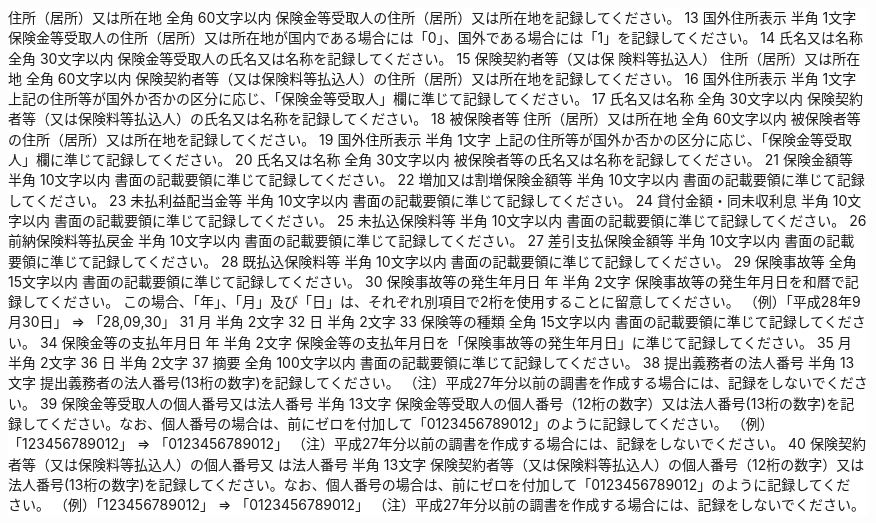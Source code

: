 住所（居所）又は所在地 全角 60文字以内 保険金等受取人の住所（居所）又は所在地を記録してください。
13 国外住所表示 半角 1文字 保険金等受取人の住所（居所）又は所在地が国内である場合には「0」、国外である場合には「1」を記録してください。
14 氏名又は名称 全角 30文字以内 保険金等受取人の氏名又は名称を記録してください。
15
保険契約者等（又は保
険料等払込人）
住所（居所）又は所在地 全角 60文字以内 保険契約者等（又は保険料等払込人）の住所（居所）又は所在地を記録してください。
16 国外住所表示 半角 1文字 上記の住所等が国外か否かの区分に応じ、「保険金等受取人」欄に準じて記録してください。
17 氏名又は名称 全角 30文字以内 保険契約者等（又は保険料等払込人）の氏名又は名称を記録してください。
18
被保険者等
住所（居所）又は所在地 全角 60文字以内 被保険者等の住所（居所）又は所在地を記録してください。
19 国外住所表示 半角 1文字 上記の住所等が国外か否かの区分に応じ、「保険金等受取人」欄に準じて記録してください。
20 氏名又は名称 全角 30文字以内 被保険者等の氏名又は名称を記録してください。
21 保険金額等 半角 10文字以内 書面の記載要領に準じて記録してください。
22 増加又は割増保険金額等 半角 10文字以内 書面の記載要領に準じて記録してください。
23 未払利益配当金等 半角 10文字以内 書面の記載要領に準じて記録してください。
24 貸付金額・同未収利息 半角 10文字以内 書面の記載要領に準じて記録してください。
25 未払込保険料等 半角 10文字以内 書面の記載要領に準じて記録してください。
26 前納保険料等払戻金 半角 10文字以内 書面の記載要領に準じて記録してください。
27 差引支払保険金額等 半角 10文字以内 書面の記載要領に準じて記録してください。
28 既払込保険料等 半角 10文字以内 書面の記載要領に準じて記録してください。
29 保険事故等 全角 15文字以内 書面の記載要領に準じて記録してください。
30
保険事故等の発生年月日
年 半角 2文字 保険事故等の発生年月日を和暦で記録してください。
この場合、「年」、「月」及び「日」は、それぞれ別項目で2桁を使用することに留意してください。
（例）「平成28年9月30日」 ⇒ 「28,09,30」
31 月 半角 2文字
32 日 半角 2文字
33 保険等の種類 全角 15文字以内 書面の記載要領に準じて記録してください。
34
保険金等の支払年月日
年 半角 2文字 保険金等の支払年月日を「保険事故等の発生年月日」に準じて記録してください。
35 月 半角 2文字
36 日 半角 2文字
37 摘要 全角 100文字以内 書面の記載要領に準じて記録してください。
38 提出義務者の法人番号 半角 13文字
提出義務者の法人番号(13桁の数字)を記録してください。
（注）平成27年分以前の調書を作成する場合には、記録をしないでください。
39 保険金等受取人の個人番号又は法人番号 半角 13文字
保険金等受取人の個人番号（12桁の数字）又は法人番号(13桁の数字)を記録してください。なお、個人番号の場合は、前にゼロを付加して「0123456789012」のように記録してください。
（例）「123456789012」 ⇒ 「0123456789012」
（注）平成27年分以前の調書を作成する場合には、記録をしないでください。
40
保険契約者等（又は保険料等払込人）の個人番号又
は法人番号
半角 13文字
保険契約者等（又は保険料等払込人）の個人番号（12桁の数字）又は法人番号(13桁の数字)を記録してください。なお、個人番号の場合は、前にゼロを付加して「0123456789012」のように記録してくだ
さい。
（例）「123456789012」 ⇒ 「0123456789012」
（注）平成27年分以前の調書を作成する場合には、記録をしないでください。
